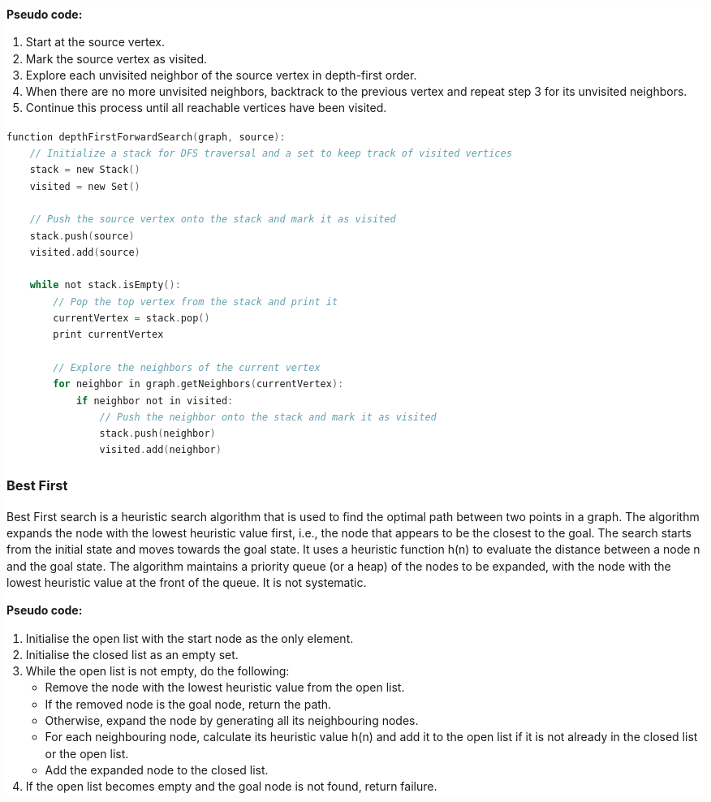**Pseudo code:**

1. Start at the source vertex.
2. Mark the source vertex as visited.
3. Explore each unvisited neighbor of the source vertex in depth-first order.
4. When there are no more unvisited neighbors, backtrack to the previous vertex and repeat step 3 for its unvisited neighbors.
5. Continue this process until all reachable vertices have been visited.

```c
function depthFirstForwardSearch(graph, source):
    // Initialize a stack for DFS traversal and a set to keep track of visited vertices
    stack = new Stack()
    visited = new Set()

    // Push the source vertex onto the stack and mark it as visited
    stack.push(source)
    visited.add(source)

    while not stack.isEmpty():
        // Pop the top vertex from the stack and print it
        currentVertex = stack.pop()
        print currentVertex

        // Explore the neighbors of the current vertex
        for neighbor in graph.getNeighbors(currentVertex):
            if neighbor not in visited:
                // Push the neighbor onto the stack and mark it as visited
                stack.push(neighbor)
                visited.add(neighbor)
```

### Best First

Best First search is a heuristic search algorithm that is used to find the optimal path between two points in a graph. The algorithm expands the node with the lowest heuristic value first, i.e., the node that appears to be the closest to the goal. The search starts from the initial state and moves towards the goal state. It uses a heuristic function h(n) to evaluate the distance between a node n and the goal state. The algorithm maintains a priority queue (or a heap) of the nodes to be expanded, with the node with the lowest heuristic value at the front of the queue. It is not systematic.

**Pseudo code:**

1. Initialise the open list with the start node as the only element.
2. Initialise the closed list as an empty set.
3. While the open list is not empty, do the following:
    - Remove the node with the lowest heuristic value from the open list.
    - If the removed node is the goal node, return the path.
    - Otherwise, expand the node by generating all its neighbouring nodes.
    - For each neighbouring node, calculate its heuristic value h(n) and add it to the open list if it is not already in the closed list or the open list.
    - Add the expanded node to the closed list.
4. If the open list becomes empty and the goal node is not found, return failure.
